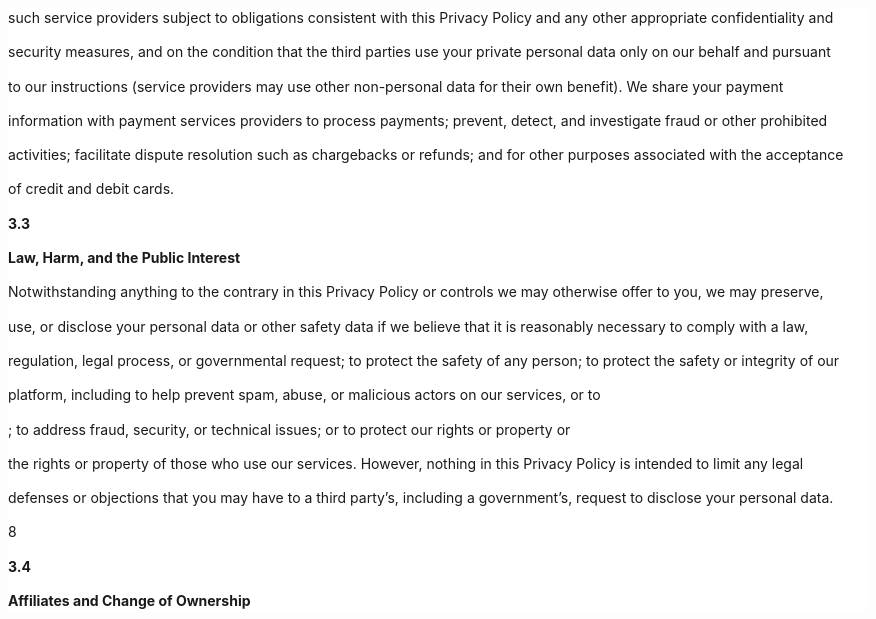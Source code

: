 
such service providers subject to obligations consistent with this Privacy Policy and any other appropriate confidentiality and


security measures, and on the condition that the third parties use your private personal data only on our behalf and pursuant


to our instructions (service providers may use other non-personal data for their own benefit). We share your payment


information with payment services providers to process payments; prevent, detect, and investigate fraud or other prohibited


activities; facilitate dispute resolution such as chargebacks or refunds; and for other purposes associated with the acceptance


of credit and debit cards.


 


**3.3**


**Law, Harm, and the Public Interest**


Notwithstanding anything to the contrary in this Privacy Policy or controls we may otherwise offer to you, we may preserve,


use, or disclose your personal data or other safety data if we believe that it is reasonably necessary to comply with a law,


regulation, legal process, or governmental request; to protect the safety of any person; to protect the safety or integrity of our


platform, including to help prevent spam, abuse, or malicious actors on our services, or to 


; to address fraud, security, or technical issues; or to protect our rights or property or


the rights or property of those who use our services. However, nothing in this Privacy Policy is intended to limit any legal


defenses or objections that you may have to a third party’s, including a government’s, request to disclose your personal data.


 


8


**3.4**


**Affiliates and Change of Ownership**
